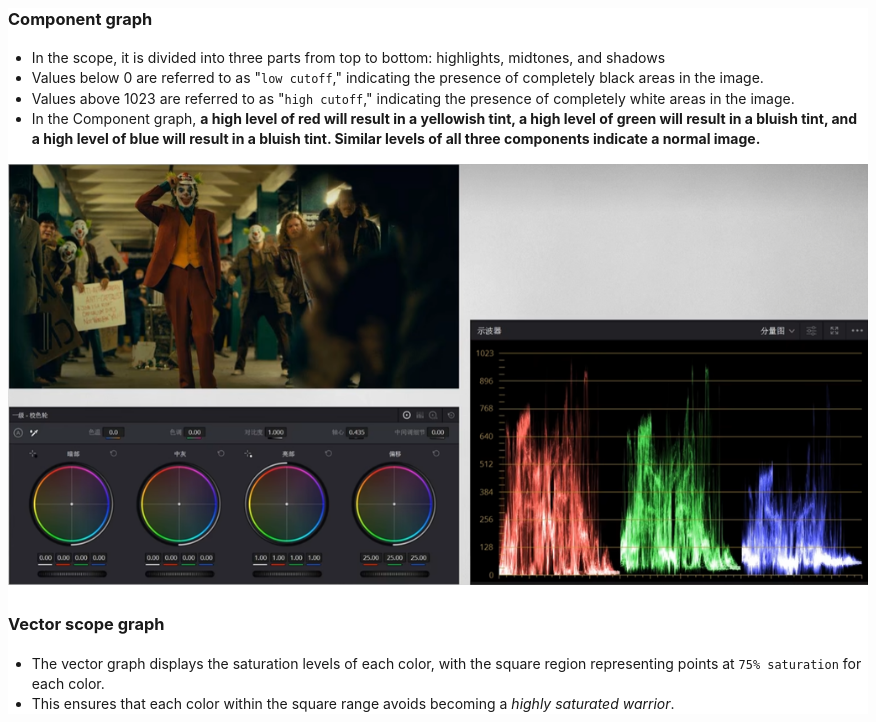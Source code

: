 ### Component graph

+ In the scope, it is divided into three parts from top to bottom: highlights, midtones, and shadows
+ Values below 0 are referred to as "`low cutoff`," indicating the presence of completely black areas in the image. 
+ Values above 1023 are referred to as "`high cutoff`," indicating the presence of completely white areas in the image.
+ In the Component graph, **a high level of red will result in a yellowish tint, a high level of green will result in a bluish tint, and a high level of blue will result in a bluish tint. Similar levels of all three components indicate a normal image.**

![image-20231103193313478](image-20231103193313478.png " ")

### Vector scope graph

+ The vector graph displays the saturation levels of each color, with the square region representing points at `75% saturation` for each color. 
+ This ensures that each color within the square range avoids becoming a *highly saturated warrior*.
